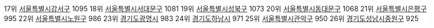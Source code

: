   <tr>
    <td>17위</td>
    <td><a href="/apt/서울특별시강서구{dong}">서울특별시강서구</a></td>
    <td>1095</td>
  </tr>

  <tr>
    <td>18위</td>
    <td><a href="/apt/서울특별시서대문구{dong}">서울특별시서대문구</a></td>
    <td>1081</td>
  </tr>

  <tr>
    <td>19위</td>
    <td><a href="/apt/서울특별시성북구{dong}">서울특별시성북구</a></td>
    <td>1073</td>
  </tr>

  <tr>
    <td>20위</td>
    <td><a href="/apt/서울특별시동대문구{dong}">서울특별시동대문구</a></td>
    <td>1068</td>
  </tr>

  <tr>
    <td>21위</td>
    <td><a href="/apt/서울특별시은평구{dong}">서울특별시은평구</a></td>
    <td>995</td>
  </tr>

  <tr>
    <td>22위</td>
    <td><a href="/apt/서울특별시노원구{dong}">서울특별시노원구</a></td>
    <td>986</td>
  </tr>

  <tr>
    <td>23위</td>
    <td><a href="/apt/경기도광명시{dong}">경기도광명시</a></td>
    <td>983</td>
  </tr>

  <tr>
    <td>24위</td>
    <td><a href="/apt/경기도하남시{dong}">경기도하남시</a></td>
    <td>971</td>
  </tr>

  <tr>
    <td>25위</td>
    <td><a href="/apt/서울특별시관악구{dong}">서울특별시관악구</a></td>
    <td>950</td>
  </tr>

  <tr>
    <td>26위</td>
    <td><a href="/apt/경기도성남시중원구{dong}">경기도성남시중원구</a></td>
    <td>925</td>
  </tr>
